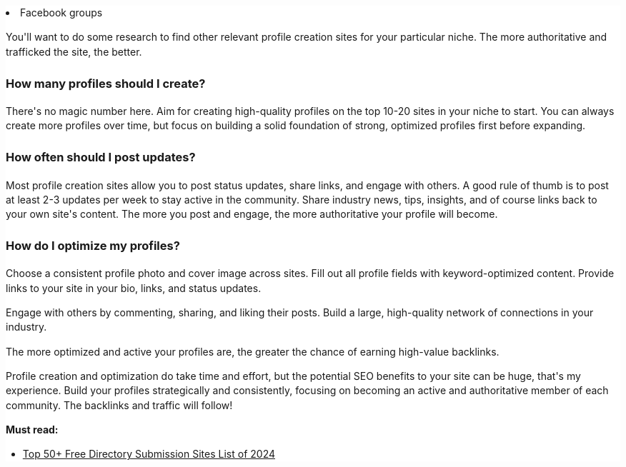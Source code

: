 

<li>Facebook groups</li>
</ul>



<p>You'll want to do some research to find other relevant profile creation sites for your particular niche. The more authoritative and trafficked the site, the better.</p>



<h3 class="wp-block-heading">How many profiles should I create?</h3>



<p>There's no magic number here. Aim for creating high-quality profiles on the top 10-20 sites in your niche to start. You can always create more profiles over time, but focus on building a solid foundation of strong, optimized profiles first before expanding.</p>



<h3 class="wp-block-heading">How often should I post updates?</h3>



<p>Most profile creation sites allow you to post status updates, share links, and engage with others. A good rule of thumb is to post at least 2-3 updates per week to stay active in the community. Share industry news, tips, insights, and of course links back to your own site's content. The more you post and engage, the more authoritative your profile will become.</p>



<h3 class="wp-block-heading">How do I optimize my profiles?</h3>



<p>Choose a consistent profile photo and cover image across sites. Fill out all profile fields with keyword-optimized content. Provide links to your site in your bio, links, and status updates.&nbsp;</p>



<p>Engage with others by commenting, sharing, and liking their posts. Build a large, high-quality network of connections in your industry.</p>



<p>The more optimized and active your profiles are, the greater the chance of earning high-value backlinks.</p>



<p>Profile creation and optimization do take time and effort, but the potential SEO benefits to your site can be huge, that's my experience. Build your profiles strategically and consistently, focusing on becoming an active and authoritative member of each community. The backlinks and traffic will follow!</p>



<p class="has-medium-font-size"><strong>Must read:</strong></p>



<ul>
<li><a href="https://www.waytoidea.com/free-directory-submission-sites-list/">Top 50+ Free Directory Submission Sites List of 2024</a></li>

